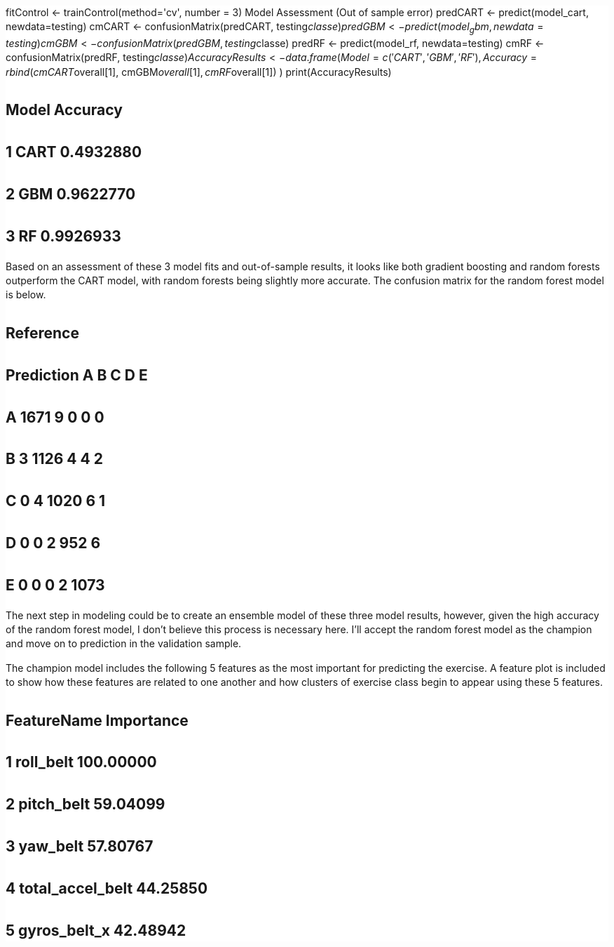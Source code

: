 fitControl <- trainControl(method='cv', number = 3)
Model Assessment (Out of sample error)
predCART <- predict(model_cart, newdata=testing)
cmCART <- confusionMatrix(predCART, testing$classe)
predGBM <- predict(model_gbm, newdata=testing)
cmGBM <- confusionMatrix(predGBM, testing$classe)
predRF <- predict(model_rf, newdata=testing)
cmRF <- confusionMatrix(predRF, testing$classe)
AccuracyResults <- data.frame(
  Model = c('CART', 'GBM', 'RF'),
  Accuracy = rbind(cmCART$overall[1], cmGBM$overall[1], cmRF$overall[1])
)
print(AccuracyResults)
##   Model  Accuracy
## 1  CART 0.4932880
## 2   GBM 0.9622770
## 3    RF 0.9926933
Based on an assessment of these 3 model fits and out-of-sample results, it looks like both gradient boosting and random forests outperform the CART model, with random forests being slightly more accurate. The confusion matrix for the random forest model is below.

##           Reference
## Prediction    A    B    C    D    E
##          A 1671    9    0    0    0
##          B    3 1126    4    4    2
##          C    0    4 1020    6    1
##          D    0    0    2  952    6
##          E    0    0    0    2 1073
The next step in modeling could be to create an ensemble model of these three model results, however, given the high accuracy of the random forest model, I don’t believe this process is necessary here. I’ll accept the random forest model as the champion and move on to prediction in the validation sample.

The champion model includes the following 5 features as the most important for predicting the exercise. A feature plot is included to show how these features are related to one another and how clusters of exercise class begin to appear using these 5 features.

##        FeatureName Importance
## 1        roll_belt  100.00000
## 2       pitch_belt   59.04099
## 3         yaw_belt   57.80767
## 4 total_accel_belt   44.25850
## 5     gyros_belt_x   42.48942
